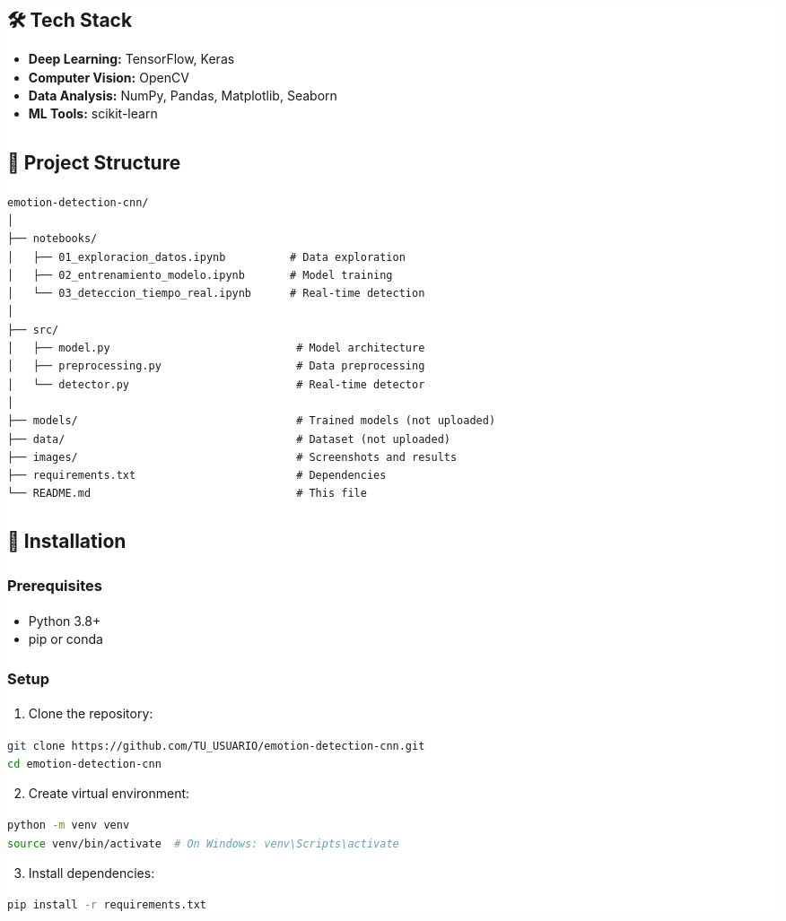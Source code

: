 ## 🛠️ Tech Stack

- **Deep Learning:** TensorFlow, Keras
- **Computer Vision:** OpenCV
- **Data Analysis:** NumPy, Pandas, Matplotlib, Seaborn
- **ML Tools:** scikit-learn

## 📁 Project Structure
```
emotion-detection-cnn/
│
├── notebooks/
│   ├── 01_exploracion_datos.ipynb          # Data exploration
│   ├── 02_entrenamiento_modelo.ipynb       # Model training
│   └── 03_deteccion_tiempo_real.ipynb      # Real-time detection
│
├── src/
│   ├── model.py                             # Model architecture
│   ├── preprocessing.py                     # Data preprocessing
│   └── detector.py                          # Real-time detector
│
├── models/                                  # Trained models (not uploaded)
├── data/                                    # Dataset (not uploaded)
├── images/                                  # Screenshots and results
├── requirements.txt                         # Dependencies
└── README.md                                # This file
```

## 🔧 Installation

### Prerequisites

- Python 3.8+
- pip or conda

### Setup

1. Clone the repository:
```bash
git clone https://github.com/TU_USUARIO/emotion-detection-cnn.git
cd emotion-detection-cnn
```

2. Create virtual environment:
```bash
python -m venv venv
source venv/bin/activate  # On Windows: venv\Scripts\activate
```

3. Install dependencies:
```bash
pip install -r requirements.txt
```
